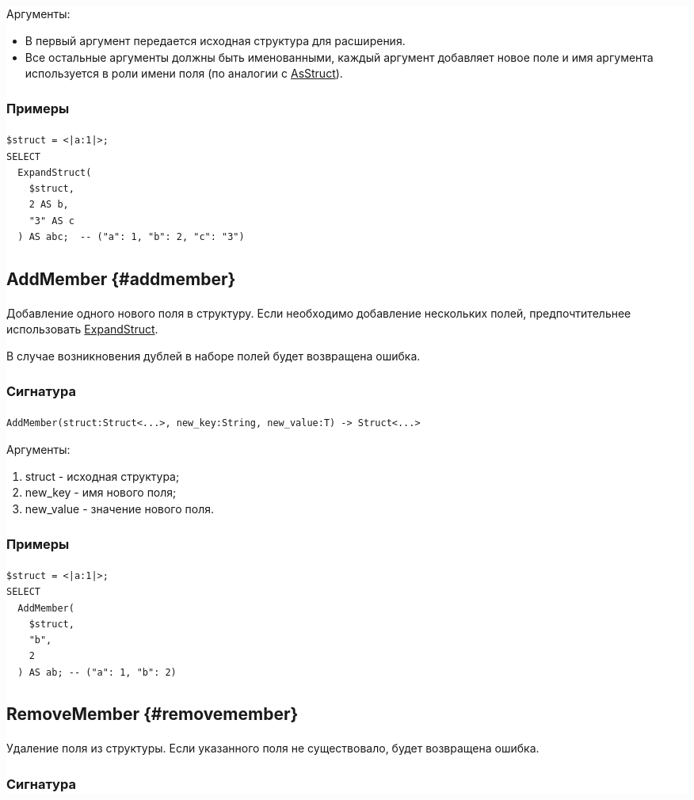 Аргументы:

* В первый аргумент передается исходная структура для расширения.
* Все остальные аргументы должны быть именованными, каждый аргумент добавляет новое поле и имя аргумента используется в роли имени поля (по аналогии с [AsStruct](../basic.md#asstruct)).

### Примеры

```yql
$struct = <|a:1|>;
SELECT
  ExpandStruct(
    $struct,
    2 AS b,
    "3" AS c
  ) AS abc;  -- ("a": 1, "b": 2, "c": "3")
```

## AddMember {#addmember}

Добавление одного нового поля в структуру. Если необходимо добавление нескольких полей, предпочтительнее использовать [ExpandStruct](#expandstruct).

В случае возникновения дублей в наборе полей будет возвращена ошибка.

### Сигнатура

```yql
AddMember(struct:Struct<...>, new_key:String, new_value:T) -> Struct<...>
```

Аргументы:

1. struct - исходная структура;
2. new_key - имя нового поля;
3. new_value - значение нового поля.

### Примеры

```yql
$struct = <|a:1|>;
SELECT
  AddMember(
    $struct,
    "b",
    2
  ) AS ab; -- ("a": 1, "b": 2)
```

## RemoveMember {#removemember}

Удаление поля из структуры. Если указанного поля не существовало, будет возвращена ошибка.

### Сигнатура
